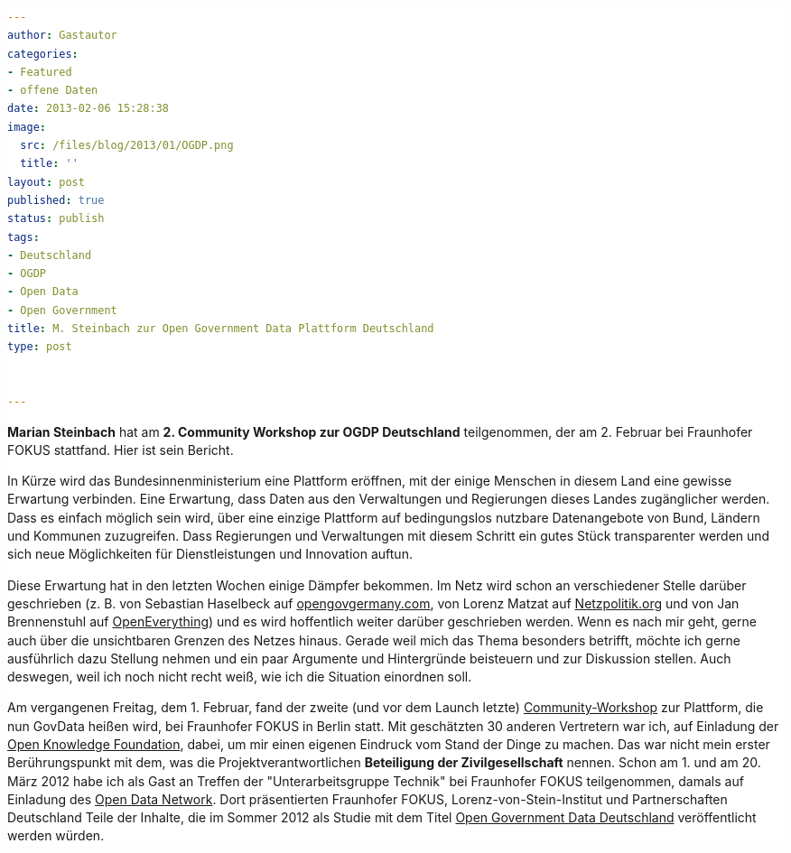 ```yaml
---
author: Gastautor
categories:
- Featured
- offene Daten
date: 2013-02-06 15:28:38
image:
  src: /files/blog/2013/01/OGDP.png
  title: ''
layout: post
published: true
status: publish
tags:
- Deutschland
- OGDP
- Open Data
- Open Government
title: M. Steinbach zur Open Government Data Plattform Deutschland
type: post


---
```


  
**Marian Steinbach** hat am **2\. Community Workshop zur OGDP Deutschland** teilgenommen, der am 2. Februar bei Fraunhofer FOKUS stattfand. Hier ist sein Bericht.

In Kürze wird das Bundesinnenministerium eine Plattform eröffnen, mit der einige Menschen in diesem Land eine gewisse Erwartung verbinden. Eine Erwartung, dass Daten aus den Verwaltungen und Regierungen dieses Landes zugänglicher werden. Dass es einfach möglich sein wird, über eine einzige Plattform auf bedingungslos nutzbare Datenangebote von Bund, Ländern und Kommunen zuzugreifen. Dass Regierungen und Verwaltungen mit diesem Schritt ein gutes Stück transparenter werden und sich neue Möglichkeiten für Dienstleistungen und Innovation auftun.

Diese Erwartung hat in den letzten Wochen einige Dämpfer bekommen. Im Netz wird schon an verschiedener Stelle darüber geschrieben (z. B. von Sebastian Haselbeck auf [opengovgermany.com](http://opengovgermany.com/2013/02/04/german-government-screws-up-open-data/), von Lorenz Matzat auf [Netzpolitik.org](https://netzpolitik.org/2013/konsequent-kein-open-data-portal-im-bund/) und von Jan Brennenstuhl auf [OpenEverything](http://www.openeverything.eu/unklarheiten-govdata-portal-deutschland/)) und es wird hoffentlich weiter darüber geschrieben werden. Wenn es nach mir geht, gerne auch über die unsichtbaren Grenzen des Netzes hinaus. Gerade weil mich das Thema besonders betrifft, möchte ich gerne ausführlich dazu Stellung nehmen und ein paar Argumente und Hintergründe beisteuern und zur Diskussion stellen. Auch deswegen, weil ich noch nicht recht weiß, wie ich die Situation einordnen soll.

Am vergangenen Freitag, dem 1. Februar, fand der zweite (und vor dem Launch letzte) [Community-Workshop](http://open-data.fokus.fraunhofer.de/?page_id=1872) zur Plattform, die nun GovData heißen wird, bei Fraunhofer FOKUS in Berlin statt. Mit geschätzten 30 anderen Vertretern war ich, auf Einladung der [Open Knowledge Foundation](/), dabei, um mir einen eigenen Eindruck vom Stand der Dinge zu machen. Das war nicht mein erster Berührungspunkt mit dem, was die Projektverantwortlichen **Beteiligung der Zivilgesellschaft** nennen. Schon am 1. und am 20. März 2012 habe ich als Gast an Treffen der "Unterarbeitsgruppe Technik" bei Fraunhofer FOKUS teilgenommen, damals auf Einladung des [Open Data Network](http://opendata-network.org/). Dort präsentierten Fraunhofer FOKUS, Lorenz-von-Stein-Institut und Partnerschaften Deutschland Teile der Inhalte, die im Sommer 2012 als Studie mit dem Titel [Open Government Data Deutschland](http://www.bmi.bund.de/SharedDocs/Pressemitteilungen/DE/2012/mitMarginalspalte/07/opengovernment.html) veröffentlicht werden würden.

